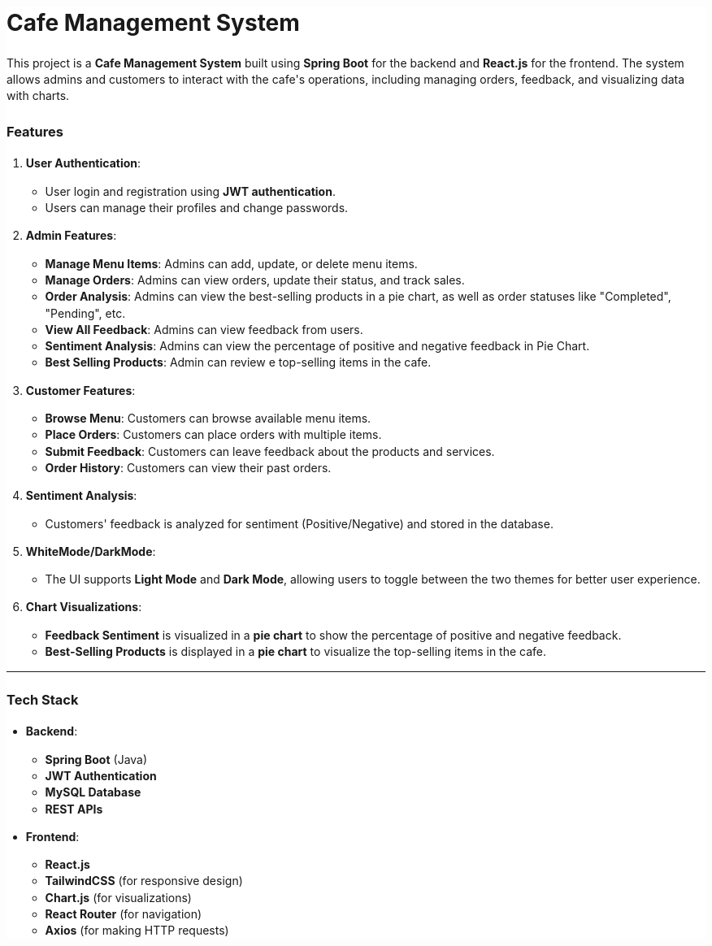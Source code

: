 # Cafe Management System

This project is a **Cafe Management System** built using **Spring Boot** for the backend and **React.js** for the frontend. The system allows admins and customers to interact with the cafe's operations, including managing orders, feedback, and visualizing data with charts.

### Features

1. **User Authentication**:
    - User login and registration using **JWT authentication**.
    - Users can manage their profiles and change passwords.

2. **Admin Features**:
    - **Manage Menu Items**: Admins can add, update, or delete menu items.
    - **Manage Orders**: Admins can view orders, update their status, and track sales.
    - **Order Analysis**: Admins can view the best-selling products in a pie chart, as well as order statuses like "Completed", "Pending", etc.
    - **View All Feedback**: Admins can view feedback from users.
    - **Sentiment Analysis**: Admins can view the percentage of positive and negative feedback in Pie Chart.
    - **Best Selling Products**: Admin can review e top-selling items in the cafe.

3. **Customer Features**:
    - **Browse Menu**: Customers can browse available menu items.
    - **Place Orders**: Customers can place orders with multiple items.
    - **Submit Feedback**: Customers can leave feedback about the products and services.
    - **Order History**: Customers can view their past orders.

4. **Sentiment Analysis**:
    - Customers' feedback is analyzed for sentiment (Positive/Negative) and stored in the database.

5. **WhiteMode/DarkMode**:
    - The UI supports **Light Mode** and **Dark Mode**, allowing users to toggle between the two themes for better user experience.

6. **Chart Visualizations**:
    - **Feedback Sentiment** is visualized in a **pie chart** to show the percentage of positive and negative feedback.
    - **Best-Selling Products** is displayed in a **pie chart** to visualize the top-selling items in the cafe.

---

### Tech Stack

- **Backend**: 
    - **Spring Boot** (Java)
    - **JWT Authentication**
    - **MySQL Database**
    - **REST APIs**
  
- **Frontend**:
    - **React.js**
    - **TailwindCSS** (for responsive design)
    - **Chart.js** (for visualizations)
    - **React Router** (for navigation)
    - **Axios** (for making HTTP requests)
      